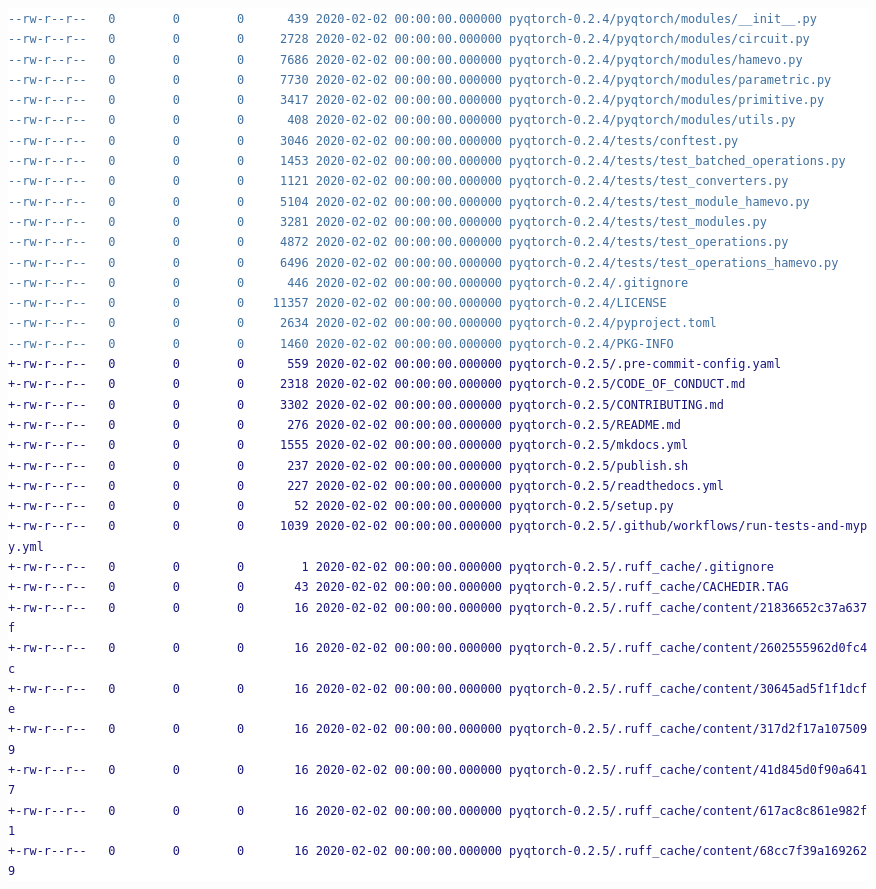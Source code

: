 ```diff
--rw-r--r--   0        0        0      439 2020-02-02 00:00:00.000000 pyqtorch-0.2.4/pyqtorch/modules/__init__.py
--rw-r--r--   0        0        0     2728 2020-02-02 00:00:00.000000 pyqtorch-0.2.4/pyqtorch/modules/circuit.py
--rw-r--r--   0        0        0     7686 2020-02-02 00:00:00.000000 pyqtorch-0.2.4/pyqtorch/modules/hamevo.py
--rw-r--r--   0        0        0     7730 2020-02-02 00:00:00.000000 pyqtorch-0.2.4/pyqtorch/modules/parametric.py
--rw-r--r--   0        0        0     3417 2020-02-02 00:00:00.000000 pyqtorch-0.2.4/pyqtorch/modules/primitive.py
--rw-r--r--   0        0        0      408 2020-02-02 00:00:00.000000 pyqtorch-0.2.4/pyqtorch/modules/utils.py
--rw-r--r--   0        0        0     3046 2020-02-02 00:00:00.000000 pyqtorch-0.2.4/tests/conftest.py
--rw-r--r--   0        0        0     1453 2020-02-02 00:00:00.000000 pyqtorch-0.2.4/tests/test_batched_operations.py
--rw-r--r--   0        0        0     1121 2020-02-02 00:00:00.000000 pyqtorch-0.2.4/tests/test_converters.py
--rw-r--r--   0        0        0     5104 2020-02-02 00:00:00.000000 pyqtorch-0.2.4/tests/test_module_hamevo.py
--rw-r--r--   0        0        0     3281 2020-02-02 00:00:00.000000 pyqtorch-0.2.4/tests/test_modules.py
--rw-r--r--   0        0        0     4872 2020-02-02 00:00:00.000000 pyqtorch-0.2.4/tests/test_operations.py
--rw-r--r--   0        0        0     6496 2020-02-02 00:00:00.000000 pyqtorch-0.2.4/tests/test_operations_hamevo.py
--rw-r--r--   0        0        0      446 2020-02-02 00:00:00.000000 pyqtorch-0.2.4/.gitignore
--rw-r--r--   0        0        0    11357 2020-02-02 00:00:00.000000 pyqtorch-0.2.4/LICENSE
--rw-r--r--   0        0        0     2634 2020-02-02 00:00:00.000000 pyqtorch-0.2.4/pyproject.toml
--rw-r--r--   0        0        0     1460 2020-02-02 00:00:00.000000 pyqtorch-0.2.4/PKG-INFO
+-rw-r--r--   0        0        0      559 2020-02-02 00:00:00.000000 pyqtorch-0.2.5/.pre-commit-config.yaml
+-rw-r--r--   0        0        0     2318 2020-02-02 00:00:00.000000 pyqtorch-0.2.5/CODE_OF_CONDUCT.md
+-rw-r--r--   0        0        0     3302 2020-02-02 00:00:00.000000 pyqtorch-0.2.5/CONTRIBUTING.md
+-rw-r--r--   0        0        0      276 2020-02-02 00:00:00.000000 pyqtorch-0.2.5/README.md
+-rw-r--r--   0        0        0     1555 2020-02-02 00:00:00.000000 pyqtorch-0.2.5/mkdocs.yml
+-rw-r--r--   0        0        0      237 2020-02-02 00:00:00.000000 pyqtorch-0.2.5/publish.sh
+-rw-r--r--   0        0        0      227 2020-02-02 00:00:00.000000 pyqtorch-0.2.5/readthedocs.yml
+-rw-r--r--   0        0        0       52 2020-02-02 00:00:00.000000 pyqtorch-0.2.5/setup.py
+-rw-r--r--   0        0        0     1039 2020-02-02 00:00:00.000000 pyqtorch-0.2.5/.github/workflows/run-tests-and-mypy.yml
+-rw-r--r--   0        0        0        1 2020-02-02 00:00:00.000000 pyqtorch-0.2.5/.ruff_cache/.gitignore
+-rw-r--r--   0        0        0       43 2020-02-02 00:00:00.000000 pyqtorch-0.2.5/.ruff_cache/CACHEDIR.TAG
+-rw-r--r--   0        0        0       16 2020-02-02 00:00:00.000000 pyqtorch-0.2.5/.ruff_cache/content/21836652c37a637f
+-rw-r--r--   0        0        0       16 2020-02-02 00:00:00.000000 pyqtorch-0.2.5/.ruff_cache/content/2602555962d0fc4c
+-rw-r--r--   0        0        0       16 2020-02-02 00:00:00.000000 pyqtorch-0.2.5/.ruff_cache/content/30645ad5f1f1dcfe
+-rw-r--r--   0        0        0       16 2020-02-02 00:00:00.000000 pyqtorch-0.2.5/.ruff_cache/content/317d2f17a1075099
+-rw-r--r--   0        0        0       16 2020-02-02 00:00:00.000000 pyqtorch-0.2.5/.ruff_cache/content/41d845d0f90a6417
+-rw-r--r--   0        0        0       16 2020-02-02 00:00:00.000000 pyqtorch-0.2.5/.ruff_cache/content/617ac8c861e982f1
+-rw-r--r--   0        0        0       16 2020-02-02 00:00:00.000000 pyqtorch-0.2.5/.ruff_cache/content/68cc7f39a1692629
```